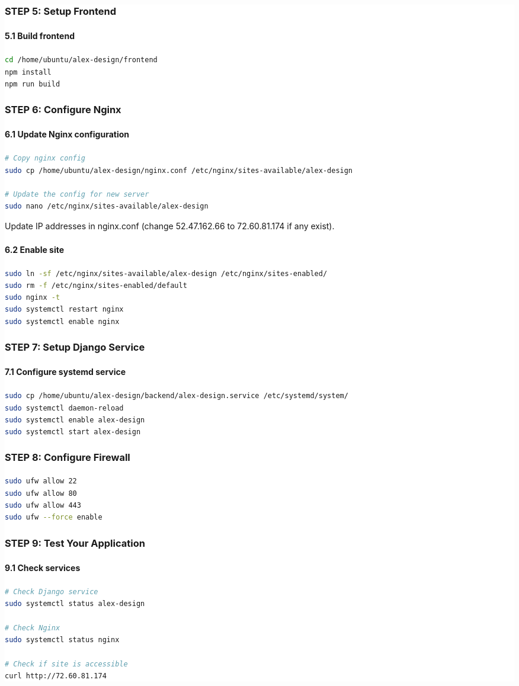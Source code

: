 ### STEP 5: Setup Frontend

#### 5.1 Build frontend
```bash
cd /home/ubuntu/alex-design/frontend
npm install
npm run build
```

### STEP 6: Configure Nginx

#### 6.1 Update Nginx configuration
```bash
# Copy nginx config
sudo cp /home/ubuntu/alex-design/nginx.conf /etc/nginx/sites-available/alex-design

# Update the config for new server
sudo nano /etc/nginx/sites-available/alex-design
```

Update IP addresses in nginx.conf (change 52.47.162.66 to 72.60.81.174 if any exist).

#### 6.2 Enable site
```bash
sudo ln -sf /etc/nginx/sites-available/alex-design /etc/nginx/sites-enabled/
sudo rm -f /etc/nginx/sites-enabled/default
sudo nginx -t
sudo systemctl restart nginx
sudo systemctl enable nginx
```

### STEP 7: Setup Django Service

#### 7.1 Configure systemd service
```bash
sudo cp /home/ubuntu/alex-design/backend/alex-design.service /etc/systemd/system/
sudo systemctl daemon-reload
sudo systemctl enable alex-design
sudo systemctl start alex-design
```

### STEP 8: Configure Firewall

```bash
sudo ufw allow 22
sudo ufw allow 80
sudo ufw allow 443
sudo ufw --force enable
```

### STEP 9: Test Your Application

#### 9.1 Check services
```bash
# Check Django service
sudo systemctl status alex-design

# Check Nginx
sudo systemctl status nginx

# Check if site is accessible
curl http://72.60.81.174
```
